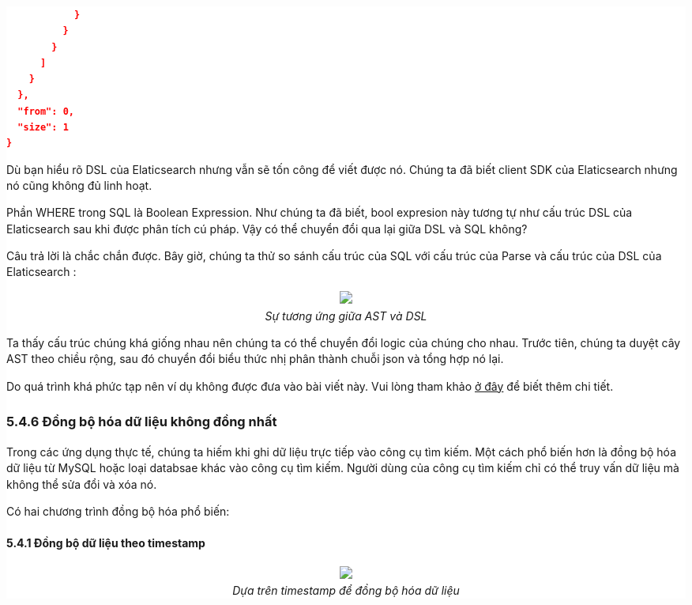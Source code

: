 ```json
            }
          }
        }
      ]
    }
  },
  "from": 0,
  "size": 1
}
```

Dù bạn hiểu rõ DSL của Elaticsearch nhưng vẫn sẽ tốn công để viết được nó. Chúng ta đã biết client SDK của Elaticsearch nhưng nó cũng không đủ linh hoạt.

Phần WHERE trong SQL là Boolean Expression. Như chúng ta đã biết, bool expresion này tương tự như cấu trúc DSL của Elaticsearch sau khi được phân tích cú pháp. Vậy có thể chuyển đổi qua lại giữa DSL và SQL không?

Câu trả lời là chắc chắn được. Bây giờ, chúng ta thử so sánh cấu trúc của SQL với cấu trúc của Parse và cấu trúc của DSL của Elaticsearch :

<div align="center">
	<img src="../images/ch6-ast-dsl.png">
	<br/>
	<span align="center">
		<i>Sự tương ứng giữa AST và DSL</i>
	</span>
</div>

Ta thấy cấu trúc chúng khá giống nhau nên chúng ta có thể chuyển đổi logic của chúng cho nhau. Trước tiên, chúng ta duyệt cây AST theo chiều rộng, sau đó chuyển đổi biểu thức nhị phân thành chuỗi json và tổng hợp nó lại.

Do quá trình khá phức tạp nên ví dụ không được đưa vào bài viết này. Vui lòng tham khảo [ở đây](github.com/cch123/elasticsql) để biết thêm chi tiết.

### 5.4.6 Đồng bộ hóa dữ liệu không đồng nhất

Trong các ứng dụng thực tế, chúng ta hiếm khi ghi dữ liệu trực tiếp vào công cụ tìm kiếm. Một cách phổ biến hơn là đồng bộ hóa dữ liệu từ MySQL hoặc loại databsae khác vào công cụ tìm kiếm. Người dùng của công cụ tìm kiếm chỉ có thể truy vấn dữ liệu mà không thể sửa đổi và xóa nó.

Có hai chương trình đồng bộ hóa phổ biến:

#### 5.4.1 Đồng bộ dữ liệu theo timestamp

<div align="center">
	<img src="../images/ch6-sync.png">
	<br/>
	<span align="center">
		<i>Dựa trên timestamp để đồng bộ hóa dữ liệu</i>
	</span>
</div>
